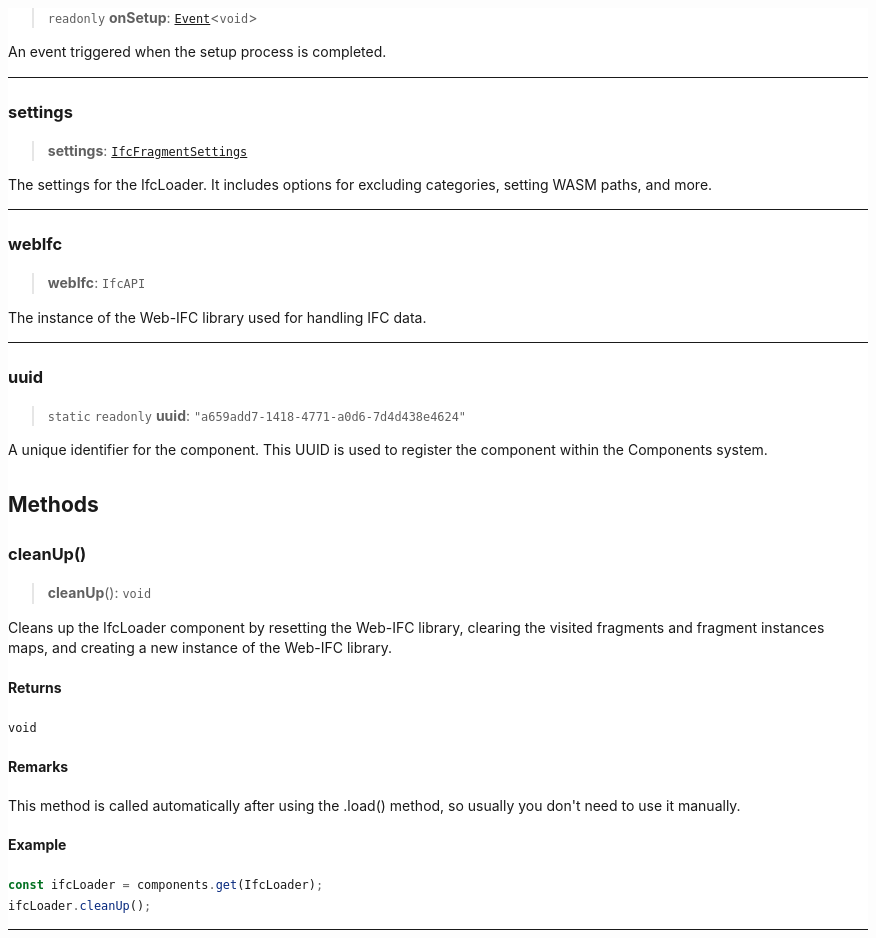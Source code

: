 > `readonly` **onSetup**: [`Event`](Event.md)\<`void`\>

An event triggered when the setup process is completed.

***

### settings

> **settings**: [`IfcFragmentSettings`](IfcFragmentSettings.md)

The settings for the IfcLoader.
It includes options for excluding categories, setting WASM paths, and more.

***

### webIfc

> **webIfc**: `IfcAPI`

The instance of the Web-IFC library used for handling IFC data.

***

### uuid

> `static` `readonly` **uuid**: `"a659add7-1418-4771-a0d6-7d4d438e4624"`

A unique identifier for the component.
This UUID is used to register the component within the Components system.

## Methods

### cleanUp()

> **cleanUp**(): `void`

Cleans up the IfcLoader component by resetting the Web-IFC library,
clearing the visited fragments and fragment instances maps, and creating a new instance of the Web-IFC library.

#### Returns

`void`

#### Remarks

This method is called automatically after using the .load() method, so usually you don't need to use it manually.

#### Example

```typescript
const ifcLoader = components.get(IfcLoader);
ifcLoader.cleanUp();
```

***
